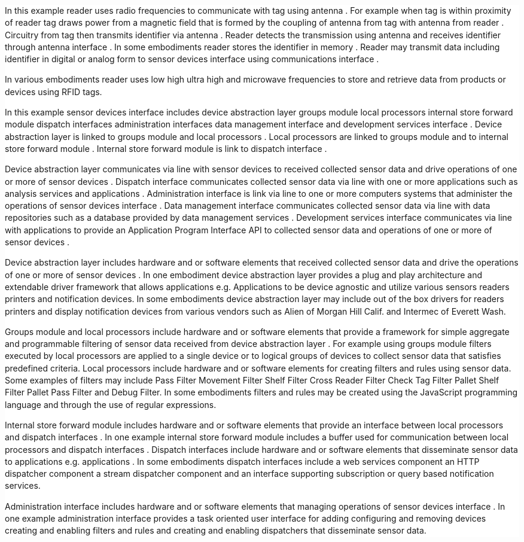 In this example reader uses radio frequencies to communicate with tag using antenna . For example when tag is within proximity of reader tag draws power from a magnetic field that is formed by the coupling of antenna from tag with antenna from reader . Circuitry from tag then transmits identifier via antenna . Reader detects the transmission using antenna and receives identifier through antenna interface . In some embodiments reader stores the identifier in memory . Reader may transmit data including identifier in digital or analog form to sensor devices interface using communications interface .

In various embodiments reader uses low high ultra high and microwave frequencies to store and retrieve data from products or devices using RFID tags.

In this example sensor devices interface includes device abstraction layer groups module local processors internal store forward module dispatch interfaces administration interfaces data management interface and development services interface . Device abstraction layer is linked to groups module and local processors . Local processors are linked to groups module and to internal store forward module . Internal store forward module is link to dispatch interface .

Device abstraction layer communicates via line with sensor devices to received collected sensor data and drive operations of one or more of sensor devices . Dispatch interface communicates collected sensor data via line with one or more applications such as analysis services and applications . Administration interface is link via line to one or more computers systems that administer the operations of sensor devices interface . Data management interface communicates collected sensor data via line with data repositories such as a database provided by data management services . Development services interface communicates via line with applications to provide an Application Program Interface API to collected sensor data and operations of one or more of sensor devices .

Device abstraction layer includes hardware and or software elements that received collected sensor data and drive the operations of one or more of sensor devices . In one embodiment device abstraction layer provides a plug and play architecture and extendable driver framework that allows applications e.g. Applications to be device agnostic and utilize various sensors readers printers and notification devices. In some embodiments device abstraction layer may include out of the box drivers for readers printers and display notification devices from various vendors such as Alien of Morgan Hill Calif. and Intermec of Everett Wash.

Groups module and local processors include hardware and or software elements that provide a framework for simple aggregate and programmable filtering of sensor data received from device abstraction layer . For example using groups module filters executed by local processors are applied to a single device or to logical groups of devices to collect sensor data that satisfies predefined criteria. Local processors include hardware and or software elements for creating filters and rules using sensor data. Some examples of filters may include Pass Filter Movement Filter Shelf Filter Cross Reader Filter Check Tag Filter Pallet Shelf Filter Pallet Pass Filter and Debug Filter. In some embodiments filters and rules may be created using the JavaScript programming language and through the use of regular expressions.

Internal store forward module includes hardware and or software elements that provide an interface between local processors and dispatch interfaces . In one example internal store forward module includes a buffer used for communication between local processors and dispatch interfaces . Dispatch interfaces include hardware and or software elements that disseminate sensor data to applications e.g. applications . In some embodiments dispatch interfaces include a web services component an HTTP dispatcher component a stream dispatcher component and an interface supporting subscription or query based notification services.

Administration interface includes hardware and or software elements that managing operations of sensor devices interface . In one example administration interface provides a task oriented user interface for adding configuring and removing devices creating and enabling filters and rules and creating and enabling dispatchers that disseminate sensor data.

